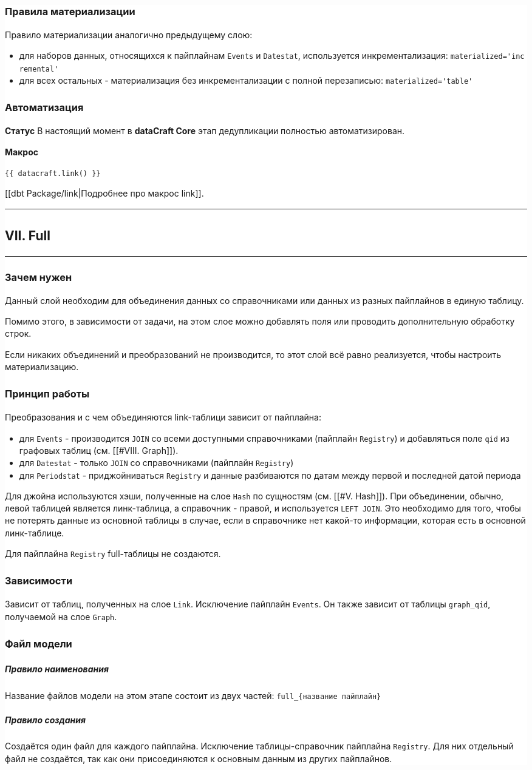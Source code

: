 ### Правила материализации
Правило материализации аналогично предыдущему слою:
- для наборов данных, относящихся к пайплайнам `Events` и `Datestat`, используется инкрементализация: `materialized='incremental'`
- для всех остальных - материализация без инкрементализации с полной перезаписью: `materialized='table'`

### Автоматизация
**Статус**
В настоящий момент в **dataCraft Core** этап дедупликации полностью автоматизирован.

**Макрос**
```
{{ datacraft.link() }} 
```
[[dbt Package/link|Подробнее про макрос link]].

---
## VII. Full
---
### Зачем нужен
Данный слой необходим для объединения данных со справочниками или данных из разных пайплайнов в единую таблицу.

Помимо этого, в зависимости от задачи, на этом слое можно добавлять поля или проводить дополнительную обработку строк.

Если никаких объединений и преобразований не производится, то этот слой всё равно реализуется, чтобы настроить материализацию.

### Принцип работы
Преобразования и с чем объединяются link-таблици зависит от пайплайна:
- для `Events` - производится `JOIN` со всеми доступными справочниками (пайплайн `Registry`) и добавляться поле `qid` из графовых таблиц (см. [[#VIII. Graph]]).
- для `Datestat` - только `JOIN` со справочниками (пайплайн `Registry`)
- для `Periodstat` - приджойниваться `Registry` и данные разбиваются по датам между первой и последней датой периода

Для джойна используются хэши, полученные на слое `Hash` по сущностям (см. [[#V. Hash]]). При объединении, обычно, левой таблицей является линк-таблица, а справочник - правой, и используется `LEFT JOIN`. Это необходимо для того, чтобы не потерять данные из основной таблицы в случае, если в справочнике нет какой-то информации, которая есть в основной линк-таблице.

Для пайплайна `Registry` full-таблицы не создаются.

### Зависимости
Зависит от таблиц, полученных на слое `Link`. Исключение пайплайн `Events`. Он также зависит от таблицы `graph_qid`, получаемой на слое `Graph`.

### Файл модели
##### Правило наименования
Название файлов модели на этом этапе состоит из двух частей: `full_{название пайплайн}`
##### Правило создания
Создаётся один файл для каждого пайплайна. Исключение таблицы-справочник пайплайна `Registry`. Для них отдельный файл не создаётся, так как они присоединяются к основным данным из других пайплайнов.
